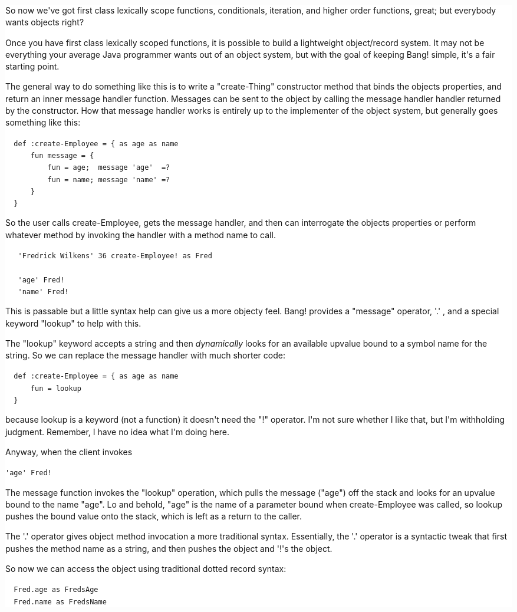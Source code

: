 So now we've got first class lexically scope functions, conditionals, iteration, and higher order functions, great; but everybody wants objects right?

Once you have first class lexically scoped functions, it is possible to build a lightweight object/record system. It may not be everything your average Java programmer wants out of an object system, but with the goal of keeping Bang! simple, it's a fair starting point.

The general way to do something like this is to write a "create-Thing" constructor method that binds the objects properties, and return an inner message handler function.  Messages can be sent to the object by calling the message handler handler returned by the constructor.  How that message handler works is entirely up to the implementer of the object system, but generally goes something like this:

      def :create-Employee = { as age as name
          fun message = {
              fun = age;  message 'age'  =?
              fun = name; message 'name' =?
          }
      }

So the user calls create-Employee, gets the message handler, and then can interrogate the objects properties or perform whatever method by invoking the handler with a method name to call.

       'Fredrick Wilkens' 36 create-Employee! as Fred
    
       'age' Fred!
       'name' Fred!

This is passable but a little syntax help can give us a more objecty feel. Bang! provides a "message" operator, '.' , and a special keyword "lookup" to help with this.

The "lookup" keyword accepts a string and then _dynamically_ looks for an available upvalue bound to a symbol name for the string.  So we can replace the message handler with much shorter code:

      def :create-Employee = { as age as name
          fun = lookup
      }

because lookup is a keyword (not a function) it doesn't need the "!" operator.  I'm not sure whether I like that, but I'm withholding judgment.  Remember, I have no idea what I'm doing here.

Anyway, when the client invokes

    'age' Fred!

The message function invokes the "lookup" operation, which pulls the message ("age") off the stack and looks for an upvalue bound to the name "age".  Lo and behold, "age" is the name of a parameter bound when create-Employee was called, so lookup pushes the bound value onto the stack, which is left as a return to the caller.

The '.' operator gives object method invocation a more traditional syntax.  Essentially, the '.' operator is a syntactic tweak that first pushes the method name as a string, and then pushes the object and '!'s the object.

So now we can access the object using traditional dotted record syntax:

      Fred.age as FredsAge
      Fred.name as FredsName
